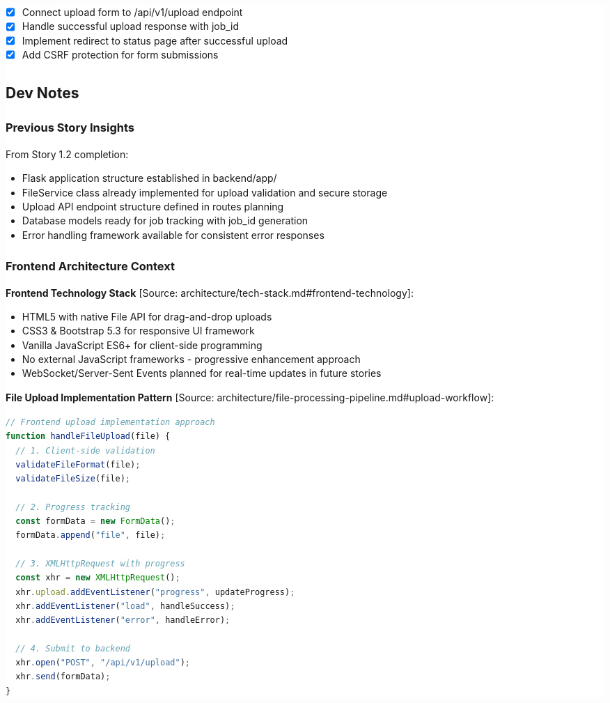   - [x] Connect upload form to /api/v1/upload endpoint
  - [x] Handle successful upload response with job_id
  - [x] Implement redirect to status page after successful upload
  - [x] Add CSRF protection for form submissions

## Dev Notes

### Previous Story Insights

From Story 1.2 completion:

- Flask application structure established in backend/app/
- FileService class already implemented for upload validation and secure storage
- Upload API endpoint structure defined in routes planning
- Database models ready for job tracking with job_id generation
- Error handling framework available for consistent error responses

### Frontend Architecture Context

**Frontend Technology Stack** [Source: architecture/tech-stack.md#frontend-technology]:

- HTML5 with native File API for drag-and-drop uploads
- CSS3 & Bootstrap 5.3 for responsive UI framework
- Vanilla JavaScript ES6+ for client-side programming
- No external JavaScript frameworks - progressive enhancement approach
- WebSocket/Server-Sent Events planned for real-time updates in future stories

**File Upload Implementation Pattern** [Source: architecture/file-processing-pipeline.md#upload-workflow]:

```javascript
// Frontend upload implementation approach
function handleFileUpload(file) {
  // 1. Client-side validation
  validateFileFormat(file);
  validateFileSize(file);

  // 2. Progress tracking
  const formData = new FormData();
  formData.append("file", file);

  // 3. XMLHttpRequest with progress
  const xhr = new XMLHttpRequest();
  xhr.upload.addEventListener("progress", updateProgress);
  xhr.addEventListener("load", handleSuccess);
  xhr.addEventListener("error", handleError);

  // 4. Submit to backend
  xhr.open("POST", "/api/v1/upload");
  xhr.send(formData);
}
```
